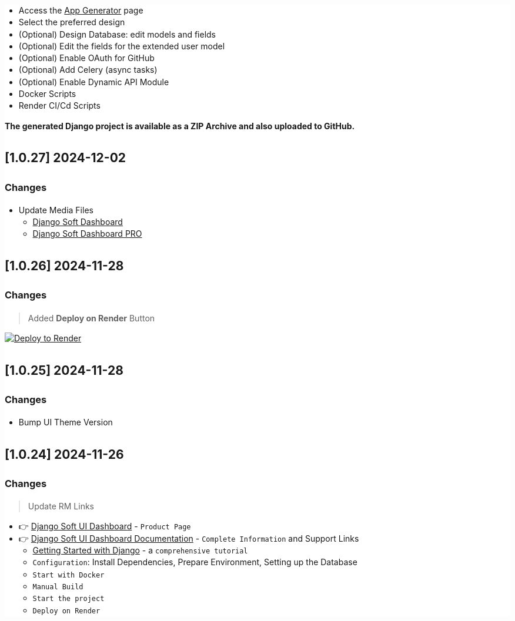 - Access the [App Generator](https://app-generator.dev/tools/django-generator/) page
- Select the preferred design
- (Optional) Design Database: edit models and fields
- (Optional) Edit the fields for the extended user model
- (Optional) Enable OAuth for GitHub
- (Optional) Add Celery (async tasks)
- (Optional) Enable Dynamic API Module
- Docker Scripts
- Render CI/Cd Scripts

**The generated Django project is available as a ZIP Archive and also uploaded to GitHub.**

## [1.0.27] 2024-12-02
### Changes

- Update Media Files
  - [Django Soft Dashboard](https://app-generator.dev/product/soft-ui-dashboard/django/)
  - [Django Soft Dashboard PRO](https://app-generator.dev/product/soft-ui-dashboard-pro/django/)

## [1.0.26] 2024-11-28
### Changes

> Added **Deploy on Render** Button

[![Deploy to Render](https://render.com/images/deploy-to-render-button.svg)](https://render.com/deploy) 

## [1.0.25] 2024-11-28
### Changes

- Bump UI Theme Version

## [1.0.24] 2024-11-26
### Changes

> Update RM Links

- 👉 [Django Soft UI Dashboard](https://app-generator.dev/product/soft-ui-dashboard/django/) - `Product Page`
- 👉 [Django Soft UI Dashboard Documentation](https://app-generator.dev/docs/products/django/soft-ui-dashboard/index.html) - `Complete Information` and Support Links
  - [Getting Started with Django](https://app-generator.dev/docs/technologies/django/index.html) - a `comprehensive tutorial`
  - `Configuration`: Install Dependencies, Prepare Environment, Setting up the Database 
  - `Start with Docker`
  - `Manual Build`
  - `Start the project`
  - `Deploy on Render`
  